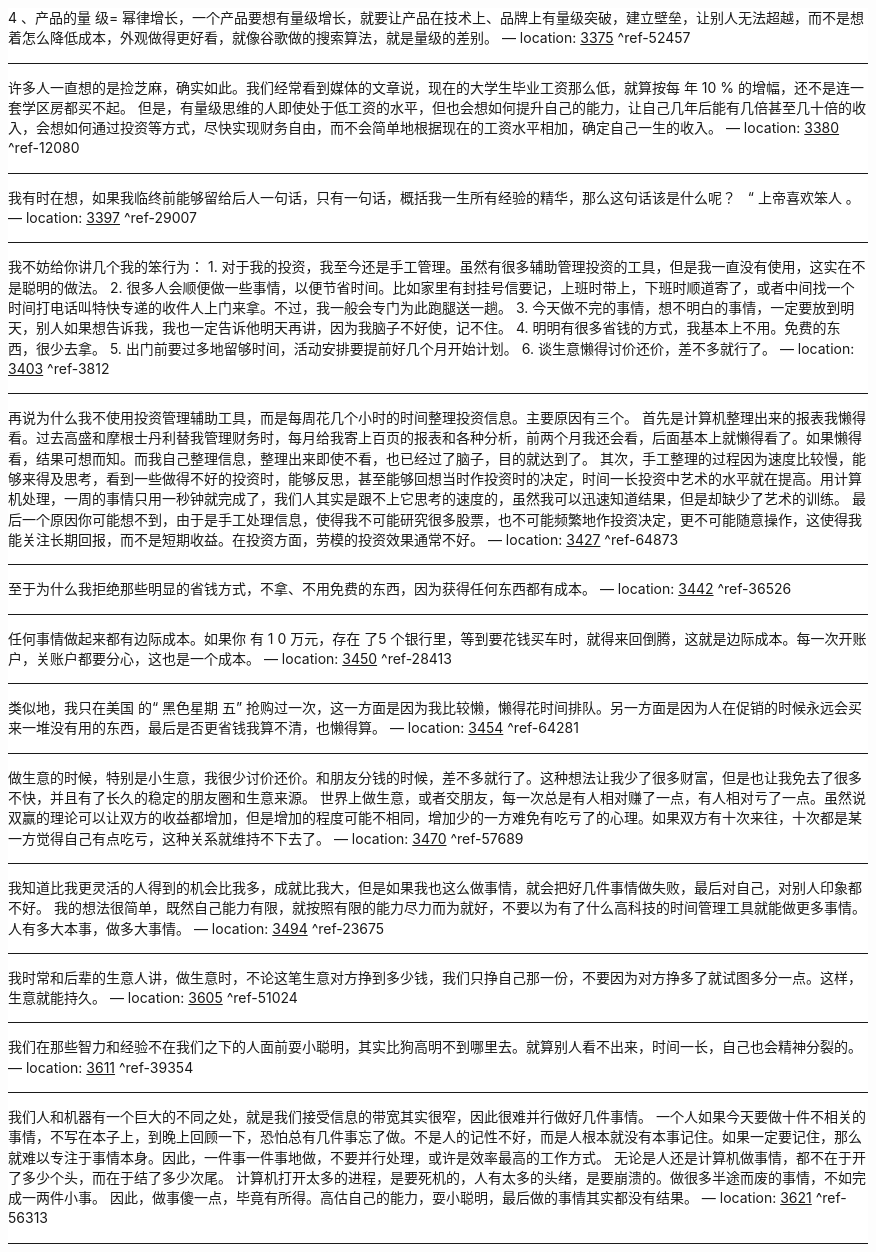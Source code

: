 4 、产品的量 级= 幂律增长，一个产品要想有量级增长，就要让产品在技术上、品牌上有量级突破，建立壁垒，让别人无法超越，而不是想着怎么降低成本，外观做得更好看，就像谷歌做的搜索算法，就是量级的差别。 — location: [3375]() ^ref-52457

---
许多人一直想的是捡芝麻，确实如此。我们经常看到媒体的文章说，现在的大学生毕业工资那么低，就算按每 年 10 % 的增幅，还不是连一套学区房都买不起。 但是，有量级思维的人即使处于低工资的水平，但也会想如何提升自己的能力，让自己几年后能有几倍甚至几十倍的收入，会想如何通过投资等方式，尽快实现财务自由，而不会简单地根据现在的工资水平相加，确定自己一生的收入。 — location: [3380]() ^ref-12080

---
我有时在想，如果我临终前能够留给后人一句话，只有一句话，概括我一生所有经验的精华，那么这句话该是什么呢？   “ 上帝喜欢笨人 。 — location: [3397]() ^ref-29007

---
我不妨给你讲几个我的笨行为： 1. 对于我的投资，我至今还是手工管理。虽然有很多辅助管理投资的工具，但是我一直没有使用，这实在不是聪明的做法。 2. 很多人会顺便做一些事情，以便节省时间。比如家里有封挂号信要记，上班时带上，下班时顺道寄了，或者中间找一个时间打电话叫特快专递的收件人上门来拿。不过，我一般会专门为此跑腿送一趟。 3. 今天做不完的事情，想不明白的事情，一定要放到明天，别人如果想告诉我，我也一定告诉他明天再讲，因为我脑子不好使，记不住。 4. 明明有很多省钱的方式，我基本上不用。免费的东西，很少去拿。 5. 出门前要过多地留够时间，活动安排要提前好几个月开始计划。 6. 谈生意懒得讨价还价，差不多就行了。 — location: [3403]() ^ref-3812

---
再说为什么我不使用投资管理辅助工具，而是每周花几个小时的时间整理投资信息。主要原因有三个。 首先是计算机整理出来的报表我懒得看。过去高盛和摩根士丹利替我管理财务时，每月给我寄上百页的报表和各种分析，前两个月我还会看，后面基本上就懒得看了。如果懒得看，结果可想而知。而我自己整理信息，整理出来即使不看，也已经过了脑子，目的就达到了。 其次，手工整理的过程因为速度比较慢，能够来得及思考，看到一些做得不好的投资时，能够反思，甚至能够回想当时作投资时的决定，时间一长投资中艺术的水平就在提高。用计算机处理，一周的事情只用一秒钟就完成了，我们人其实是跟不上它思考的速度的，虽然我可以迅速知道结果，但是却缺少了艺术的训练。 最后一个原因你可能想不到，由于是手工处理信息，使得我不可能研究很多股票，也不可能频繁地作投资决定，更不可能随意操作，这使得我能关注长期回报，而不是短期收益。在投资方面，劳模的投资效果通常不好。 — location: [3427]() ^ref-64873

---
至于为什么我拒绝那些明显的省钱方式，不拿、不用免费的东西，因为获得任何东西都有成本。 — location: [3442]() ^ref-36526

---
任何事情做起来都有边际成本。如果你 有 1 0 万元，存在 了5 个银行里，等到要花钱买车时，就得来回倒腾，这就是边际成本。每一次开账户，关账户都要分心，这也是一个成本。 — location: [3450]() ^ref-28413

---
类似地，我只在美国 的“ 黑色星期 五” 抢购过一次，这一方面是因为我比较懒，懒得花时间排队。另一方面是因为人在促销的时候永远会买来一堆没有用的东西，最后是否更省钱我算不清，也懒得算。 — location: [3454]() ^ref-64281

---
做生意的时候，特别是小生意，我很少讨价还价。和朋友分钱的时候，差不多就行了。这种想法让我少了很多财富，但是也让我免去了很多不快，并且有了长久的稳定的朋友圈和生意来源。 世界上做生意，或者交朋友，每一次总是有人相对赚了一点，有人相对亏了一点。虽然说双赢的理论可以让双方的收益都增加，但是增加的程度可能不相同，增加少的一方难免有吃亏了的心理。如果双方有十次来往，十次都是某一方觉得自己有点吃亏，这种关系就维持不下去了。 — location: [3470]() ^ref-57689

---
我知道比我更灵活的人得到的机会比我多，成就比我大，但是如果我也这么做事情，就会把好几件事情做失败，最后对自己，对别人印象都不好。 我的想法很简单，既然自己能力有限，就按照有限的能力尽力而为就好，不要以为有了什么高科技的时间管理工具就能做更多事情。人有多大本事，做多大事情。 — location: [3494]() ^ref-23675

---
我时常和后辈的生意人讲，做生意时，不论这笔生意对方挣到多少钱，我们只挣自己那一份，不要因为对方挣多了就试图多分一点。这样，生意就能持久。 — location: [3605]() ^ref-51024

---
我们在那些智力和经验不在我们之下的人面前耍小聪明，其实比狗高明不到哪里去。就算别人看不出来，时间一长，自己也会精神分裂的。 — location: [3611]() ^ref-39354

---
我们人和机器有一个巨大的不同之处，就是我们接受信息的带宽其实很窄，因此很难并行做好几件事情。 一个人如果今天要做十件不相关的事情，不写在本子上，到晚上回顾一下，恐怕总有几件事忘了做。不是人的记性不好，而是人根本就没有本事记住。如果一定要记住，那么就难以专注于事情本身。因此，一件事一件事地做，不要并行处理，或许是效率最高的工作方式。 无论是人还是计算机做事情，都不在于开了多少个头，而在于结了多少次尾。 计算机打开太多的进程，是要死机的，人有太多的头绪，是要崩溃的。做很多半途而废的事情，不如完成一两件小事。 因此，做事傻一点，毕竟有所得。高估自己的能力，耍小聪明，最后做的事情其实都没有结果。 — location: [3621]() ^ref-56313

---